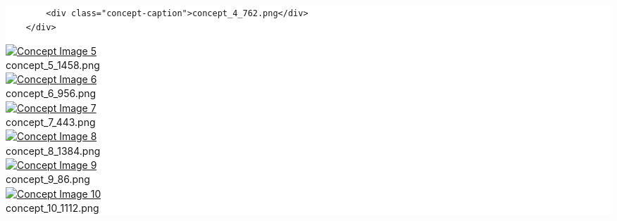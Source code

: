             <div class="concept-caption">concept_4_762.png</div>
        </div>
<div class="concept-image">
            <a href="https://fel-thomas.github.io/Leaf-Lens/concepts/Concept%201458/" target="_blank">
                <img src="https://storage.googleapis.com/serrelab/prj_fossils/unknown_fossils_concepts3/fossil_CU_0166/concept_5_1458.png" alt="Concept Image 5" style="width: 300px; height: 600px; object-fit: contain;">
            </a>
            <div class="concept-caption">concept_5_1458.png</div>
        </div>
<div class="concept-image">
            <a href="https://fel-thomas.github.io/Leaf-Lens/concepts/Concept%20956/" target="_blank">
                <img src="https://storage.googleapis.com/serrelab/prj_fossils/unknown_fossils_concepts3/fossil_CU_0166/concept_6_956.png" alt="Concept Image 6" style="width: 300px; height: 600px; object-fit: contain;">
            </a>
            <div class="concept-caption">concept_6_956.png</div>
        </div>
<div class="concept-image">
            <a href="https://fel-thomas.github.io/Leaf-Lens/concepts/Concept%20443/" target="_blank">
                <img src="https://storage.googleapis.com/serrelab/prj_fossils/unknown_fossils_concepts3/fossil_CU_0166/concept_7_443.png" alt="Concept Image 7" style="width: 300px; height: 600px; object-fit: contain;">
            </a>
            <div class="concept-caption">concept_7_443.png</div>
        </div>
<div class="concept-image">
            <a href="https://fel-thomas.github.io/Leaf-Lens/concepts/Concept%201384/" target="_blank">
                <img src="https://storage.googleapis.com/serrelab/prj_fossils/unknown_fossils_concepts3/fossil_CU_0166/concept_8_1384.png" alt="Concept Image 8" style="width: 300px; height: 600px; object-fit: contain;">
            </a>
            <div class="concept-caption">concept_8_1384.png</div>
        </div>
<div class="concept-image">
            <a href="https://fel-thomas.github.io/Leaf-Lens/concepts/Concept%2086/" target="_blank">
                <img src="https://storage.googleapis.com/serrelab/prj_fossils/unknown_fossils_concepts3/fossil_CU_0166/concept_9_86.png" alt="Concept Image 9" style="width: 300px; height: 600px; object-fit: contain;">
            </a>
            <div class="concept-caption">concept_9_86.png</div>
        </div>
<div class="concept-image">
            <a href="https://fel-thomas.github.io/Leaf-Lens/concepts/Concept%201112/" target="_blank">
                <img src="https://storage.googleapis.com/serrelab/prj_fossils/unknown_fossils_concepts3/fossil_CU_0166/concept_10_1112.png" alt="Concept Image 10" style="width: 300px; height: 600px; object-fit: contain;">
            </a>
            <div class="concept-caption">concept_10_1112.png</div>
        </div>
        </div>
    </div>
</body>
</html>
